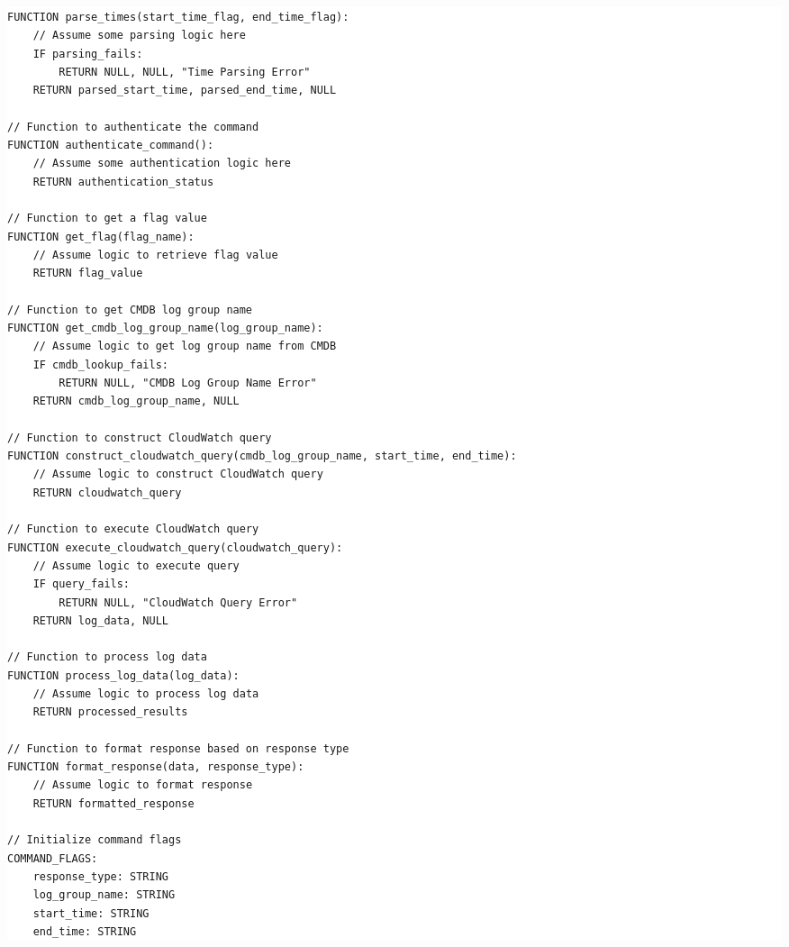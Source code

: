```pseudo
FUNCTION parse_times(start_time_flag, end_time_flag):
    // Assume some parsing logic here
    IF parsing_fails:
        RETURN NULL, NULL, "Time Parsing Error"
    RETURN parsed_start_time, parsed_end_time, NULL

// Function to authenticate the command
FUNCTION authenticate_command():
    // Assume some authentication logic here
    RETURN authentication_status

// Function to get a flag value
FUNCTION get_flag(flag_name):
    // Assume logic to retrieve flag value
    RETURN flag_value

// Function to get CMDB log group name
FUNCTION get_cmdb_log_group_name(log_group_name):
    // Assume logic to get log group name from CMDB
    IF cmdb_lookup_fails:
        RETURN NULL, "CMDB Log Group Name Error"
    RETURN cmdb_log_group_name, NULL

// Function to construct CloudWatch query
FUNCTION construct_cloudwatch_query(cmdb_log_group_name, start_time, end_time):
    // Assume logic to construct CloudWatch query
    RETURN cloudwatch_query

// Function to execute CloudWatch query
FUNCTION execute_cloudwatch_query(cloudwatch_query):
    // Assume logic to execute query
    IF query_fails:
        RETURN NULL, "CloudWatch Query Error"
    RETURN log_data, NULL

// Function to process log data
FUNCTION process_log_data(log_data):
    // Assume logic to process log data
    RETURN processed_results

// Function to format response based on response type
FUNCTION format_response(data, response_type):
    // Assume logic to format response
    RETURN formatted_response

// Initialize command flags
COMMAND_FLAGS:
    response_type: STRING
    log_group_name: STRING
    start_time: STRING
    end_time: STRING
```
